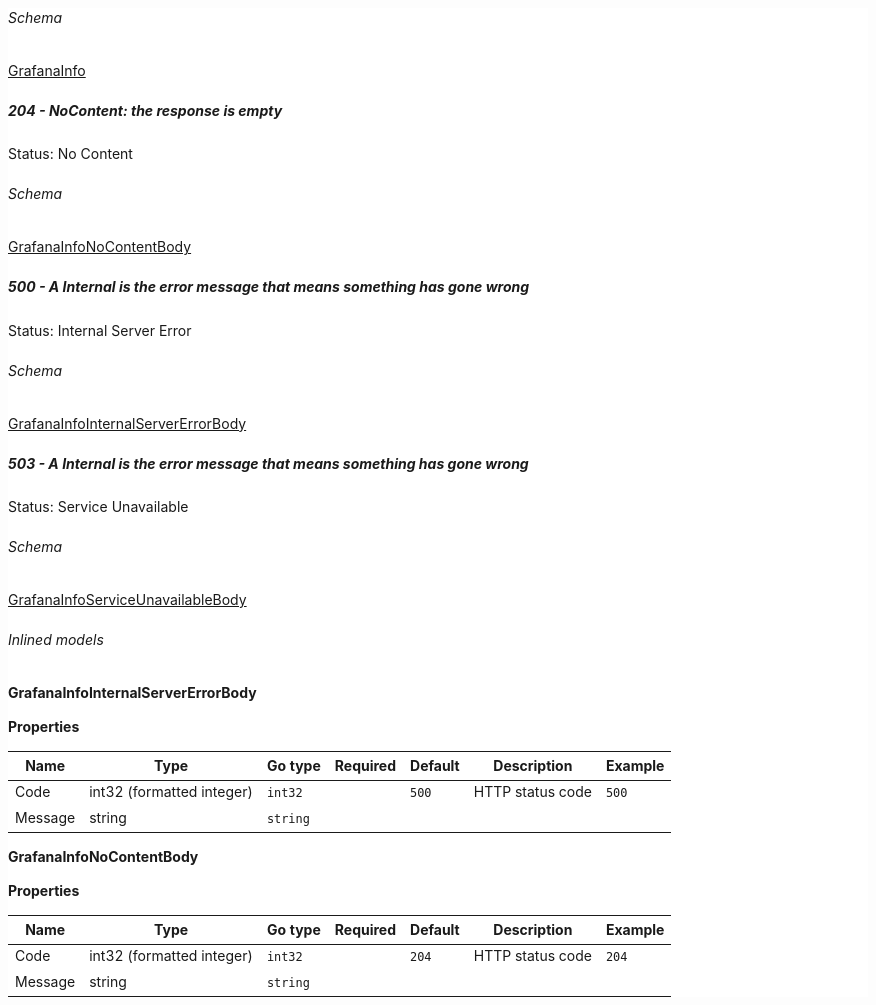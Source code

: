 ###### <span id="grafana-info-200-schema"></span> Schema
   
  

[GrafanaInfo](#grafana-info)

##### <span id="grafana-info-204"></span> 204 - NoContent: the response is empty
Status: No Content

###### <span id="grafana-info-204-schema"></span> Schema
   
  

[GrafanaInfoNoContentBody](#grafana-info-no-content-body)

##### <span id="grafana-info-500"></span> 500 - A Internal is the error message that means something has gone wrong
Status: Internal Server Error

###### <span id="grafana-info-500-schema"></span> Schema
   
  

[GrafanaInfoInternalServerErrorBody](#grafana-info-internal-server-error-body)

##### <span id="grafana-info-503"></span> 503 - A Internal is the error message that means something has gone wrong
Status: Service Unavailable

###### <span id="grafana-info-503-schema"></span> Schema
   
  

[GrafanaInfoServiceUnavailableBody](#grafana-info-service-unavailable-body)

###### Inlined models

**<span id="grafana-info-internal-server-error-body"></span> GrafanaInfoInternalServerErrorBody**


  



**Properties**

| Name | Type | Go type | Required | Default | Description | Example |
|------|------|---------|:--------:| ------- |-------------|---------|
| Code | int32 (formatted integer)| `int32` |  | `500`| HTTP status code | `500` |
| Message | string| `string` |  | |  |  |



**<span id="grafana-info-no-content-body"></span> GrafanaInfoNoContentBody**


  



**Properties**

| Name | Type | Go type | Required | Default | Description | Example |
|------|------|---------|:--------:| ------- |-------------|---------|
| Code | int32 (formatted integer)| `int32` |  | `204`| HTTP status code | `204` |
| Message | string| `string` |  | |  |  |
